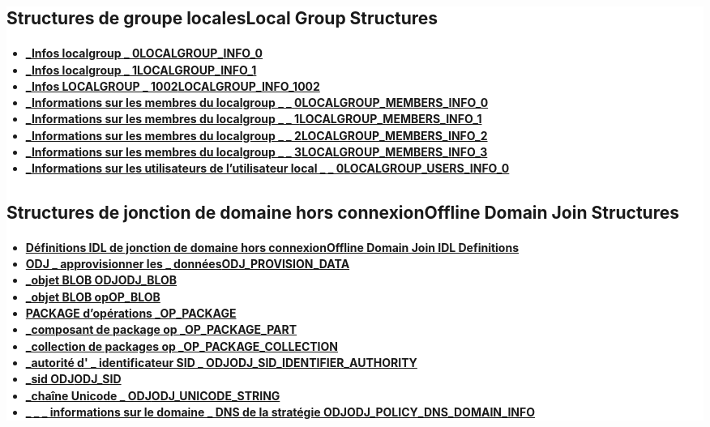 ## <a name="local-group-structures"></a><span data-ttu-id="82bce-126">Structures de groupe locales</span><span class="sxs-lookup"><span data-stu-id="82bce-126">Local Group Structures</span></span>

-   [<span data-ttu-id="82bce-127">**\_Infos localgroup \_ 0**</span><span class="sxs-lookup"><span data-stu-id="82bce-127">**LOCALGROUP\_INFO\_0**</span></span>](/windows/desktop/api/Lmaccess/ns-lmaccess-localgroup_info_0)
-   [<span data-ttu-id="82bce-128">**\_Infos localgroup \_ 1**</span><span class="sxs-lookup"><span data-stu-id="82bce-128">**LOCALGROUP\_INFO\_1**</span></span>](/windows/desktop/api/Lmaccess/ns-lmaccess-localgroup_info_1)
-   [<span data-ttu-id="82bce-129">**\_Infos LOCALGROUP \_ 1002**</span><span class="sxs-lookup"><span data-stu-id="82bce-129">**LOCALGROUP\_INFO\_1002**</span></span>](/windows/desktop/api/Lmaccess/ns-lmaccess-localgroup_info_1002)
-   [<span data-ttu-id="82bce-130">**\_Informations sur les membres du localgroup \_ \_ 0**</span><span class="sxs-lookup"><span data-stu-id="82bce-130">**LOCALGROUP\_MEMBERS\_INFO\_0**</span></span>](/windows/desktop/api/Lmaccess/ns-lmaccess-localgroup_members_info_0)
-   [<span data-ttu-id="82bce-131">**\_Informations sur les membres du localgroup \_ \_ 1**</span><span class="sxs-lookup"><span data-stu-id="82bce-131">**LOCALGROUP\_MEMBERS\_INFO\_1**</span></span>](/windows/desktop/api/Lmaccess/ns-lmaccess-localgroup_members_info_1)
-   [<span data-ttu-id="82bce-132">**\_Informations sur les membres du localgroup \_ \_ 2**</span><span class="sxs-lookup"><span data-stu-id="82bce-132">**LOCALGROUP\_MEMBERS\_INFO\_2**</span></span>](/windows/desktop/api/Lmaccess/ns-lmaccess-localgroup_members_info_2)
-   [<span data-ttu-id="82bce-133">**\_Informations sur les membres du localgroup \_ \_ 3**</span><span class="sxs-lookup"><span data-stu-id="82bce-133">**LOCALGROUP\_MEMBERS\_INFO\_3**</span></span>](/windows/desktop/api/Lmaccess/ns-lmaccess-localgroup_members_info_3)
-   [<span data-ttu-id="82bce-134">**\_Informations sur les utilisateurs de l’utilisateur local \_ \_ 0**</span><span class="sxs-lookup"><span data-stu-id="82bce-134">**LOCALGROUP\_USERS\_INFO\_0**</span></span>](/windows/desktop/api/Lmaccess/ns-lmaccess-localgroup_users_info_0)

## <a name="offline-domain-join-structures"></a><span data-ttu-id="82bce-135">Structures de jonction de domaine hors connexion</span><span class="sxs-lookup"><span data-stu-id="82bce-135">Offline Domain Join Structures</span></span>

-   [<span data-ttu-id="82bce-136">**Définitions IDL de jonction de domaine hors connexion**</span><span class="sxs-lookup"><span data-stu-id="82bce-136">**Offline Domain Join IDL Definitions**</span></span>](odj-idl.md)
-   [<span data-ttu-id="82bce-137">**ODJ \_ approvisionner les \_ données**</span><span class="sxs-lookup"><span data-stu-id="82bce-137">**ODJ\_PROVISION\_DATA**</span></span>](odj-odj_provision_data.md)
-   [<span data-ttu-id="82bce-138">**\_objet BLOB ODJ**</span><span class="sxs-lookup"><span data-stu-id="82bce-138">**ODJ\_BLOB**</span></span>](odj-odj_blob.md)
-   [<span data-ttu-id="82bce-139">**\_objet BLOB op**</span><span class="sxs-lookup"><span data-stu-id="82bce-139">**OP\_BLOB**</span></span>](odj-op_blob.md)
-   [<span data-ttu-id="82bce-140">**PACKAGE d’opérations \_**</span><span class="sxs-lookup"><span data-stu-id="82bce-140">**OP\_PACKAGE**</span></span>](odj-op_package.md)
-   [<span data-ttu-id="82bce-141">**\_composant de package op \_**</span><span class="sxs-lookup"><span data-stu-id="82bce-141">**OP\_PACKAGE\_PART**</span></span>](odj-op_package_part.md)
-   [<span data-ttu-id="82bce-142">**\_collection de packages op \_**</span><span class="sxs-lookup"><span data-stu-id="82bce-142">**OP\_PACKAGE\_COLLECTION**</span></span>](odj-op_package_collection.md)
-   [<span data-ttu-id="82bce-143">**\_autorité d' \_ identificateur SID \_ ODJ**</span><span class="sxs-lookup"><span data-stu-id="82bce-143">**ODJ\_SID\_IDENTIFIER\_AUTHORITY**</span></span>](odj-sid_identifier_authority.md)
-   [<span data-ttu-id="82bce-144">**\_sid ODJ**</span><span class="sxs-lookup"><span data-stu-id="82bce-144">**ODJ\_SID**</span></span>](odj-odj_sid.md)
-   [<span data-ttu-id="82bce-145">**\_chaîne Unicode \_ ODJ**</span><span class="sxs-lookup"><span data-stu-id="82bce-145">**ODJ\_UNICODE\_STRING**</span></span>](odj-odj_unicode_string.md)
-   [<span data-ttu-id="82bce-146">**\_ \_ \_ informations sur le domaine \_ DNS de la stratégie ODJ**</span><span class="sxs-lookup"><span data-stu-id="82bce-146">**ODJ\_POLICY\_DNS\_DOMAIN\_INFO**</span></span>](odj-odj_policy_dns_domain_info.md)